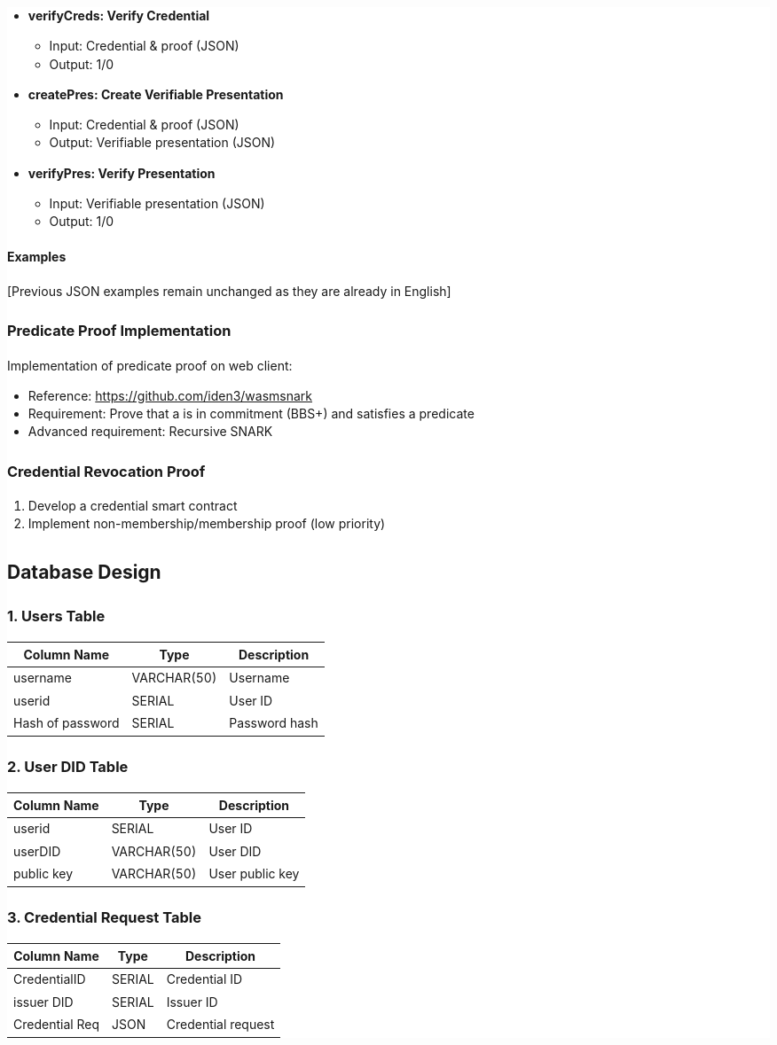 - **verifyCreds: Verify Credential**
  - Input: Credential & proof (JSON)
  - Output: 1/0

- **createPres: Create Verifiable Presentation**
  - Input: Credential & proof (JSON)
  - Output: Verifiable presentation (JSON)

- **verifyPres: Verify Presentation**
  - Input: Verifiable presentation (JSON)
  - Output: 1/0

#### Examples
[Previous JSON examples remain unchanged as they are already in English]

### Predicate Proof Implementation
Implementation of predicate proof on web client:
* Reference: https://github.com/iden3/wasmsnark
* Requirement: Prove that a is in commitment (BBS+) and satisfies a predicate
* Advanced requirement: Recursive SNARK

### Credential Revocation Proof
1. Develop a credential smart contract
2. Implement non-membership/membership proof (low priority)

## Database Design

### 1. Users Table

| Column Name       | Type         | Description              |
|------------------|--------------|--------------------------|
| username         | VARCHAR(50)  | Username                 |
| userid           | SERIAL       | User ID                  |
| Hash of password | SERIAL       | Password hash            |

### 2. User DID Table

| Column Name      | Type         | Description              |
|------------------|--------------|--------------------------|
| userid           | SERIAL       | User ID                  |
| userDID          | VARCHAR(50)  | User DID                 |
| public key       | VARCHAR(50)  | User public key          |

### 3. Credential Request Table

| Column Name      | Type         | Description              |
|------------------|--------------|--------------------------|
| CredentialID     | SERIAL       | Credential ID            |
| issuer DID       | SERIAL       | Issuer ID                |
| Credential Req   | JSON         | Credential request       |
